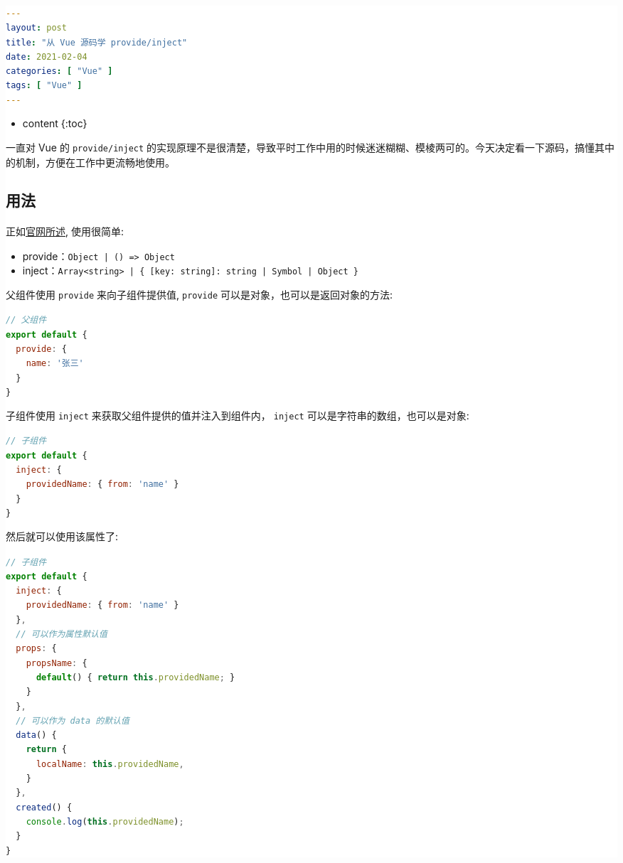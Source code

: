 ```yaml
---
layout: post
title: "从 Vue 源码学 provide/inject"
date: 2021-02-04
categories: [ "Vue" ]
tags: [ "Vue" ]
---
```


* content
{:toc}

一直对 Vue 的 `provide/inject` 的实现原理不是很清楚，导致平时工作中用的时候迷迷糊糊、模棱两可的。今天决定看一下源码，搞懂其中的机制，方便在工作中更流畅地使用。



## 用法
正如[官网所述](https://cn.vuejs.org/v2/api/index.html#provide-inject), 使用很简单:
- provide：`Object | () => Object`
- inject：`Array<string> | { [key: string]: string | Symbol | Object }`

父组件使用 `provide` 来向子组件提供值, `provide` 可以是对象，也可以是返回对象的方法:
```js
// 父组件
export default {
  provide: {
    name: '张三'
  }
}
```
子组件使用 `inject` 来获取父组件提供的值并注入到组件内， `inject` 可以是字符串的数组，也可以是对象:
```js
// 子组件
export default {
  inject: {
    providedName: { from: 'name' }
  }
}
```
然后就可以使用该属性了:
```js
// 子组件
export default {
  inject: {
    providedName: { from: 'name' }
  },
  // 可以作为属性默认值
  props: {
    propsName: {
      default() { return this.providedName; }
    }
  },
  // 可以作为 data 的默认值
  data() {
    return {
      localName: this.providedName,
    }
  },
  created() {
    console.log(this.providedName);
  }
}
```
